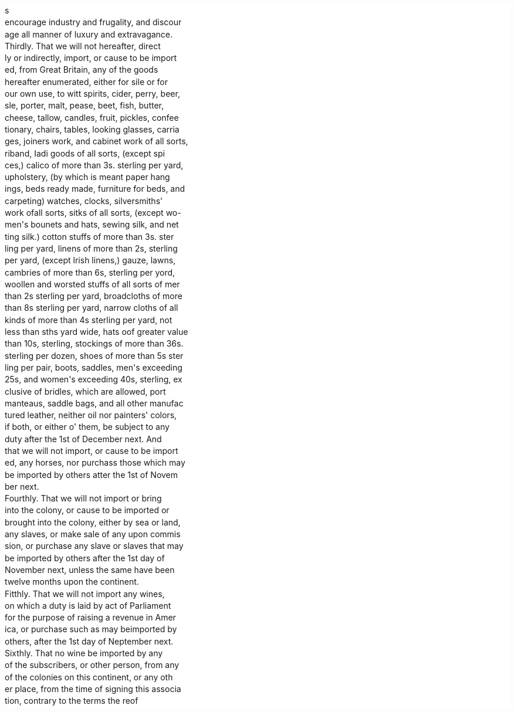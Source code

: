 s  
encourage industry and frugality, and discour­  
age all manner of luxury and extravagance.  
Thirdly. That we will not hereafter, direct­  
ly or indirectly, import, or cause to be import­  
ed, from Great Britain, any of the goods  
hereafter enumerated, either for sile or for  
our own use, to witt spirits, cider, perry, beer,  
sle, porter, malt, pease, beet, fish, butter,  
cheese, tallow, candles, fruit, pickles, confee­  
tionary, chairs, tables, looking glasses, carria­  
ges, joiners work, and cabinet work of all sorts,  
riband, Iadi goods of all sorts, (except spi­  
 ces,) calico of more than 3s. sterling per yard,  
upholstery, (by which is meant paper hang­  
ings, beds ready made, furniture for beds, and  
 carpeting) watches, clocks, silversmiths&#x27;  
work ofall sorts, sitks of all sorts, (except wo-  
men&#x27;s bounets and hats, sewing silk, and net­  
ting silk.) cotton stuffs of more than 3s. ster­  
ling per yard, linens of more than 2s, sterling  
per yard, (except lrish linens,) gauze, lawns,  
cambries of more than 6s, sterling per yord,  
woollen and worsted stuffs of all sorts of mer  
 than 2s sterling per yard, broadcloths of more  
than 8s sterling per yard, narrow cloths of all  
kinds of more than 4s sterling per yard, not  
less than sths yard wide, hats oof greater value  
 than 10s, sterling, stockings of more than 36s.  
sterling per dozen, shoes of more than 5s ster­  
ling per pair, boots, saddles, men&#x27;s exceeding  
25s, and women&#x27;s exceeding 40s, sterling, ex­  
clusive of bridles, which are allowed, port­  
manteaus, saddle bags, and all other manufac­  
 tured leather, neither oil nor painters&#x27; colors,  
 if both, or either o&#x27; them, be subject to any  
duty after the 1st of December next. And  
that we will not import, or cause to be import­  
ed, any horses, nor purchass those which may  
be imported by others atter the 1st of Novem­  
ber next.  
Fourthly. That we will not import or bring  
into the colony, or cause to be imported or  
brought into the colony, either by sea or land,  
any slaves, or make sale of any upon commis­  
sion, or purchase any slave or slaves that may  
be imported by others after the 1st day of  
November next, unless the same have been  
twelve months upon the continent.  
Fitthly. That we will not import any wines,  
on which a duty is laid by act of Parliament  
for the purpose of raising a revenue in Amer­  
ica, or purchase such as may beimported by  
others, after the 1st day of Neptember next.  
Sixthly. That no wine be imported by any  
 of the subscribers, or other person, from any  
of the colonies on this continent, or any oth­  
er place, from the time of signing this associa­  
tion, contrary to the terms the reof  
  